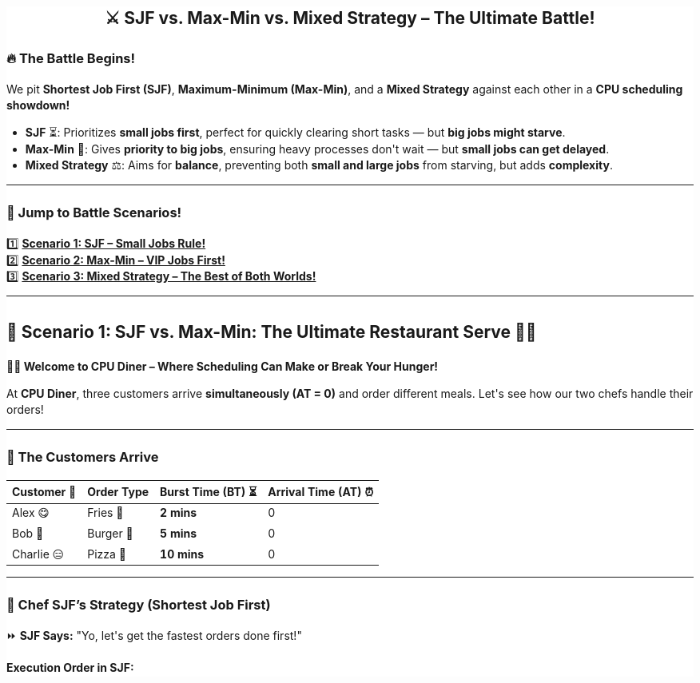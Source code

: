 <div align="center"><h2>⚔️ SJF vs. Max-Min vs. Mixed Strategy – The Ultimate Battle!</h2></div>

### **🔥 The Battle Begins!**

We pit **Shortest Job First (SJF)**, **Maximum-Minimum (Max-Min)**, and a **Mixed Strategy** against each other in a **CPU scheduling showdown!**

- **SJF** ⏳: Prioritizes **small jobs first**, perfect for quickly clearing short tasks — but **big jobs might starve**.
- **Max-Min** 💪: Gives **priority to big jobs**, ensuring heavy processes don't wait — but **small jobs can get delayed**.
- **Mixed Strategy** ⚖️: Aims for **balance**, preventing both **small and large jobs** from starving, but adds **complexity**.

---

### **🔗 Jump to Battle Scenarios!**

1️⃣ **[Scenario 1: SJF – Small Jobs Rule!](#sjf-vs-max-min-the-ultimate-restaurant-roast)**  
2️⃣ **[Scenario 2: Max-Min – VIP Jobs First!](#the-cpu-olympics)**  
3️⃣ **[Scenario 3: Mixed Strategy – The Best of Both Worlds!](#mixed-strategy)**

---

<a name="sjf-vs-max-min-the-ultimate-restaurant-roast"></a>

## 🚀 Scenario 1: SJF vs. Max-Min: The Ultimate Restaurant Serve 🍔🔥

**👨‍🍳 Welcome to CPU Diner – Where Scheduling Can Make or Break Your Hunger!**

At **CPU Diner**, three customers arrive **simultaneously (AT = 0)** and order different meals. Let's see how our two chefs handle their orders!

---

### **🍟 The Customers Arrive**

| Customer 🧍 | Order Type | Burst Time (BT) ⏳ | Arrival Time (AT) ⏰ |
| ----------- | ---------- | ------------------ | -------------------- |
| Alex 😋     | Fries 🍟   | **2 mins**         | 0                    |
| Bob 🤤      | Burger 🍔  | **5 mins**         | 0                    |
| Charlie 😑  | Pizza 🍕   | **10 mins**        | 0                    |

---

### **🍳 Chef SJF’s Strategy (Shortest Job First)**

⏩ **SJF Says:** "Yo, let's get the fastest orders done first!"

#### **Execution Order in SJF:**
